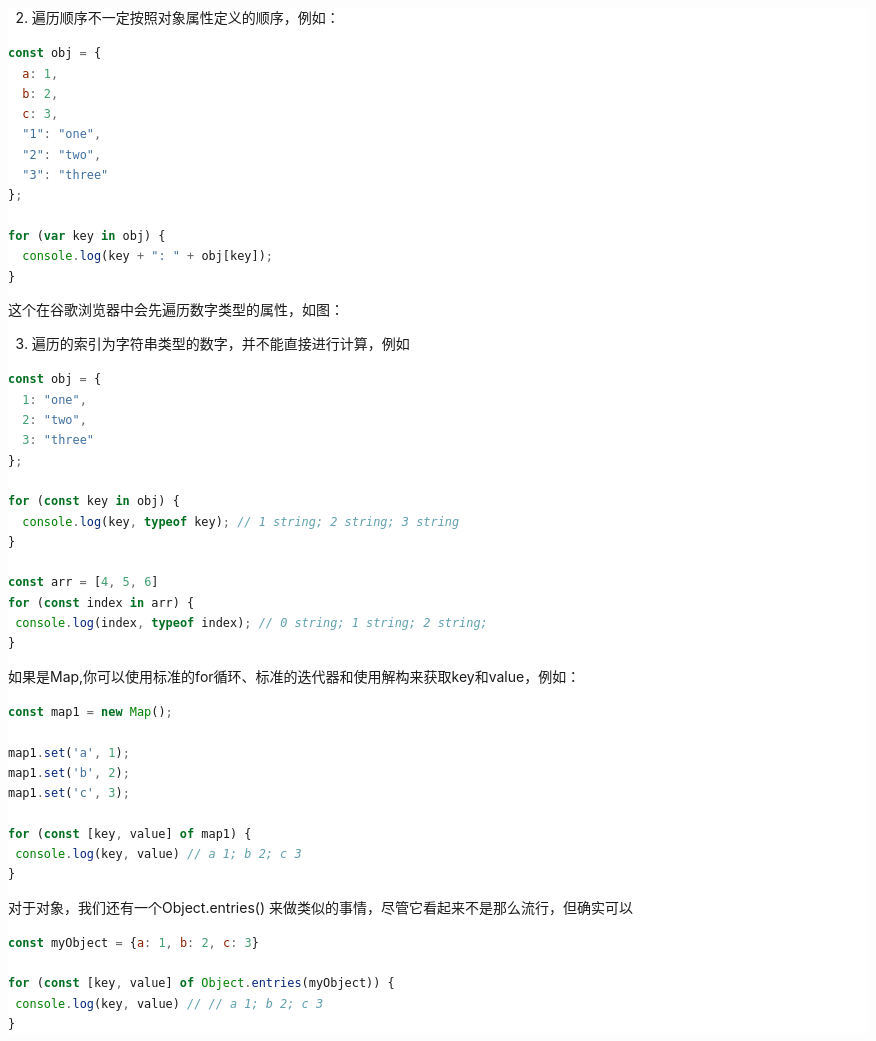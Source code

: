 ``` js
```

2. 遍历顺序不一定按照对象属性定义的顺序，例如：
``` js
const obj = {
  a: 1,
  b: 2,
  c: 3,
  "1": "one",
  "2": "two",
  "3": "three"
};

for (var key in obj) {
  console.log(key + ": " + obj[key]);
}
```
这个在谷歌浏览器中会先遍历数字类型的属性，如图：

3. 遍历的索引为字符串类型的数字，并不能直接进行计算，例如
``` js
const obj = {
  1: "one",
  2: "two",
  3: "three"
};

for (const key in obj) {
  console.log(key, typeof key); // 1 string; 2 string; 3 string
}

const arr = [4, 5, 6]
for (const index in arr) {
 console.log(index, typeof index); // 0 string; 1 string; 2 string;
}
```

如果是Map,你可以使用标准的for循环、标准的迭代器和使用解构来获取key和value，例如：

```js
const map1 = new Map();

map1.set('a', 1);
map1.set('b', 2);
map1.set('c', 3);

for (const [key, value] of map1) {
 console.log(key, value) // a 1; b 2; c 3
}
``` 

对于对象，我们还有一个Object.entries() 来做类似的事情，尽管它看起来不是那么流行，但确实可以

```js
const myObject = {a: 1, b: 2, c: 3}

for (const [key, value] of Object.entries(myObject)) {
 console.log(key, value) // // a 1; b 2; c 3
}
```
